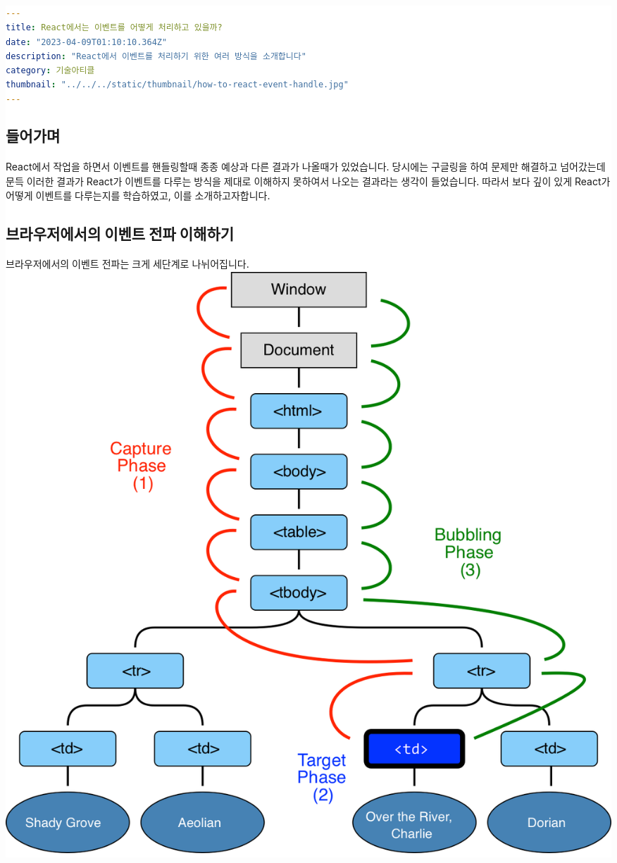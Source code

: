 ```yaml
---
title: React에서는 이벤트를 어떻게 처리하고 있을까?
date: "2023-04-09T01:10:10.364Z"
description: "React에서 이벤트를 처리하기 위한 여러 방식을 소개합니다"
category: 기술아티클
thumbnail: "../../../static/thumbnail/how-to-react-event-handle.jpg"
---
```


## 들어가며

React에서 작업을 하면서 이벤트를 핸들링할때 종종 예상과 다른 결과가 나올때가 있었습니다. 당시에는 구글링을 하여 문제만 해결하고 넘어갔는데 문득 이러한 결과가 React가 이벤트를 다루는 방식을 제대로 이해하지 못하여서 나오는 결과라는 생각이 들었습니다. 따라서 보다 깊이 있게 React가 어떻게 이벤트를 다루는지를 학습하였고, 이를 소개하고자합니다.

## 브라우저에서의 이벤트 전파 이해하기

브라우저에서의 이벤트 전파는 크게 세단계로 나뉘어집니다.
![이벤트흐름](./eventflow.png)
